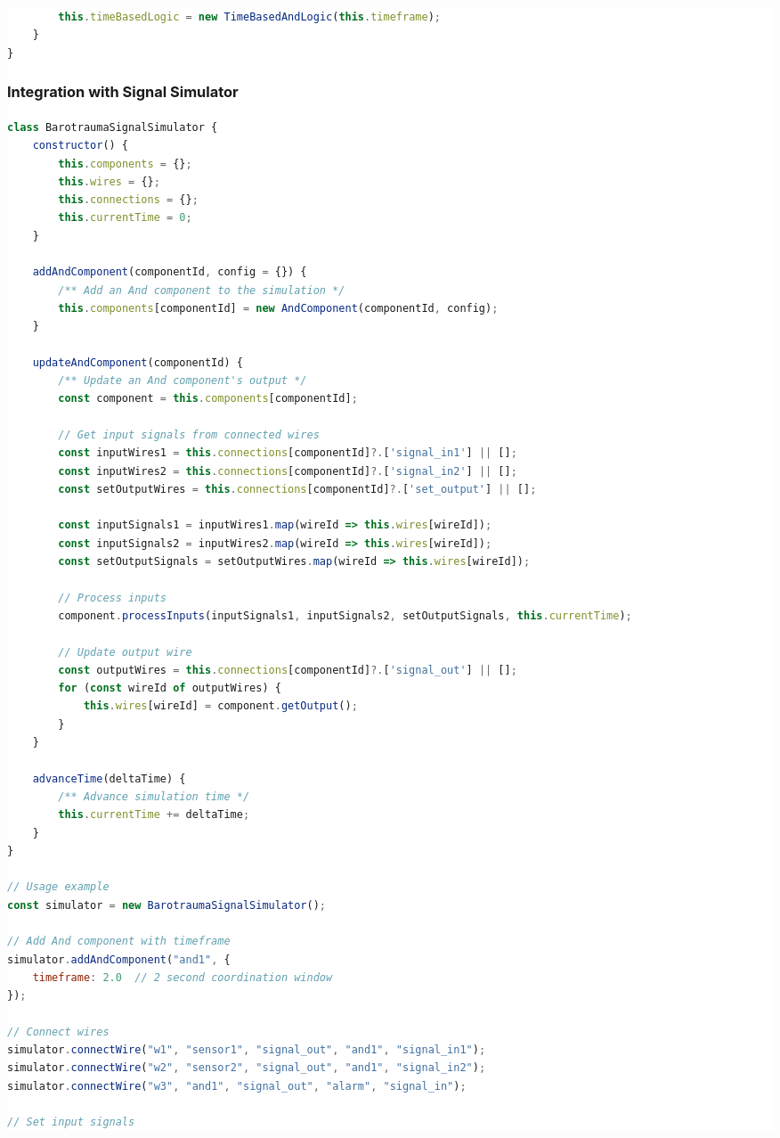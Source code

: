 ```javascript
        this.timeBasedLogic = new TimeBasedAndLogic(this.timeframe);
    }
}
```

### Integration with Signal Simulator
```javascript
class BarotraumaSignalSimulator {
    constructor() {
        this.components = {};
        this.wires = {};
        this.connections = {};
        this.currentTime = 0;
    }
    
    addAndComponent(componentId, config = {}) {
        /** Add an And component to the simulation */
        this.components[componentId] = new AndComponent(componentId, config);
    }
    
    updateAndComponent(componentId) {
        /** Update an And component's output */
        const component = this.components[componentId];
        
        // Get input signals from connected wires
        const inputWires1 = this.connections[componentId]?.['signal_in1'] || [];
        const inputWires2 = this.connections[componentId]?.['signal_in2'] || [];
        const setOutputWires = this.connections[componentId]?.['set_output'] || [];
        
        const inputSignals1 = inputWires1.map(wireId => this.wires[wireId]);
        const inputSignals2 = inputWires2.map(wireId => this.wires[wireId]);
        const setOutputSignals = setOutputWires.map(wireId => this.wires[wireId]);
        
        // Process inputs
        component.processInputs(inputSignals1, inputSignals2, setOutputSignals, this.currentTime);
        
        // Update output wire
        const outputWires = this.connections[componentId]?.['signal_out'] || [];
        for (const wireId of outputWires) {
            this.wires[wireId] = component.getOutput();
        }
    }
    
    advanceTime(deltaTime) {
        /** Advance simulation time */
        this.currentTime += deltaTime;
    }
}

// Usage example
const simulator = new BarotraumaSignalSimulator();

// Add And component with timeframe
simulator.addAndComponent("and1", {
    timeframe: 2.0  // 2 second coordination window
});

// Connect wires
simulator.connectWire("w1", "sensor1", "signal_out", "and1", "signal_in1");
simulator.connectWire("w2", "sensor2", "signal_out", "and1", "signal_in2");
simulator.connectWire("w3", "and1", "signal_out", "alarm", "signal_in");

// Set input signals
```